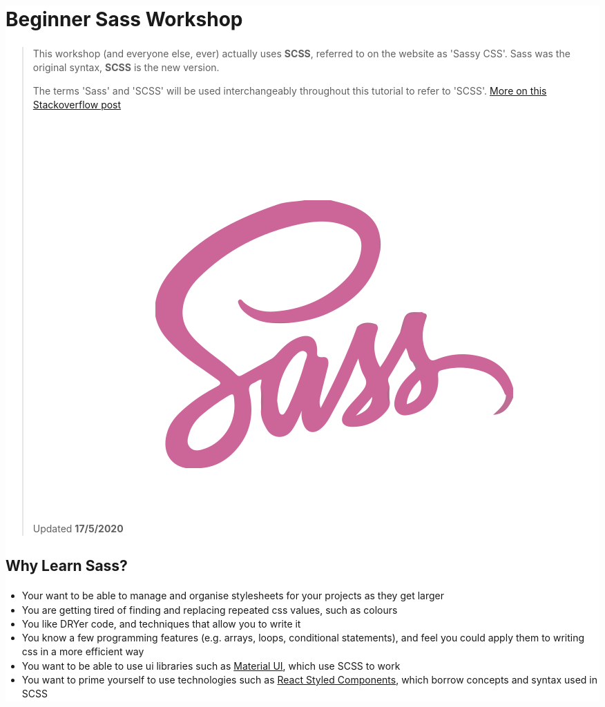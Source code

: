 # Beginner Sass Workshop

> This workshop (and everyone else, ever) actually uses **SCSS**, referred to on the website as 'Sassy CSS'. Sass was the original syntax, **SCSS** is the new version. 
> 
> The terms 'Sass' and 'SCSS' will be used interchangeably throughout this tutorial to refer to 'SCSS'. [More on this Stackoverflow post](https://stackoverflow.com/questions/5654447/whats-the-difference-between-scss-and-sass)
>
> Updated **17/5/2020**
![sass logo](./sass-logo.svg)


## Why Learn Sass?
- Your want to be able to manage and organise stylesheets for your projects as they get larger
- You are getting tired of finding and replacing repeated css values, such as colours
- You like DRYer code, and techniques that allow you to write it
- You know a few programming features (e.g. arrays, loops, conditional statements), and feel you could apply them to writing css in a more efficient way
- You want to be able to use ui libraries such as [Material UI](https://codelabs.developers.google.com/codelabs/mdc-101-web), which use SCSS to work
- You want to prime yourself to use technologies such as [React Styled Components](https://styled-components.com/), which borrow concepts and syntax used in SCSS
